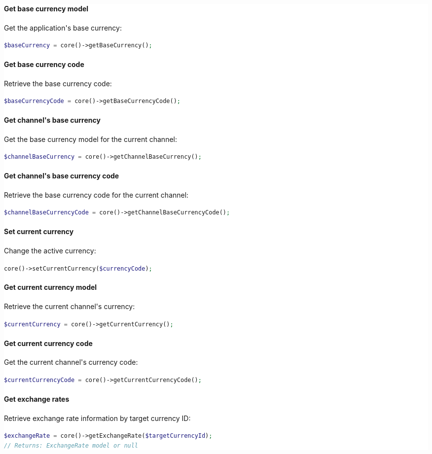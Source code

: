 #### Get base currency model

Get the application's base currency:

```php
$baseCurrency = core()->getBaseCurrency();
```

#### Get base currency code

Retrieve the base currency code:

```php
$baseCurrencyCode = core()->getBaseCurrencyCode();
```

#### Get channel's base currency

Get the base currency model for the current channel:

```php
$channelBaseCurrency = core()->getChannelBaseCurrency();
```

#### Get channel's base currency code

Retrieve the base currency code for the current channel:

```php
$channelBaseCurrencyCode = core()->getChannelBaseCurrencyCode();
```

#### Set current currency

Change the active currency:

```php
core()->setCurrentCurrency($currencyCode);
```

#### Get current currency model

Retrieve the current channel's currency:

```php
$currentCurrency = core()->getCurrentCurrency();
```

#### Get current currency code

Get the current channel's currency code:

```php
$currentCurrencyCode = core()->getCurrentCurrencyCode();
```

#### Get exchange rates

Retrieve exchange rate information by target currency ID:

```php
$exchangeRate = core()->getExchangeRate($targetCurrencyId);
// Returns: ExchangeRate model or null
```
